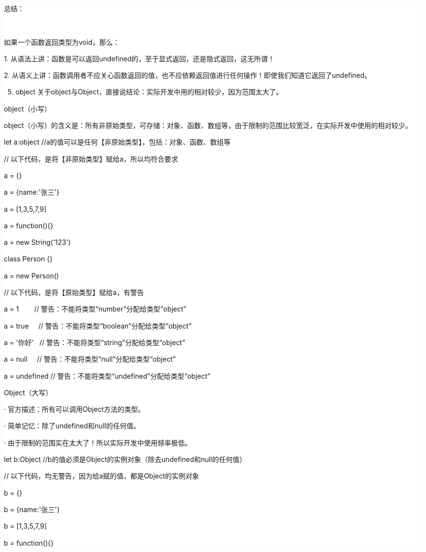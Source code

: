 总结：

   

如果一个函数返回类型为void，那么：

1. 从语法上讲：函数是可以返回undefined的，至于显式返回，还是隐式返回，这无所谓！

2. 从语义上讲：函数调用者不应关心函数返回的值，也不应依赖返回值进行任何操作！即使我们知道它返回了undefined。

5. object
   关于object与Object，直接说结论：实际开发中用的相对较少，因为范围太大了。

object（小写）   

object（小写）的含义是：所有非原始类型，可存储：对象、函数、数组等，由于限制的范围比较宽泛，在实际开发中使用的相对较少。

let a:object //a的值可以是任何【非原始类型】，包括：对象、函数、数组等

// 以下代码，是将【非原始类型】赋给a，所以均符合要求

a = {}

a = {name:'张三'}

a = [1,3,5,7,9]

a = function(){}

a = new String('123')

class Person {}

a = new Person()

// 以下代码，是将【原始类型】赋给a，有警告

a = 1        // 警告：不能将类型“number”分配给类型“object”

a = true     // 警告：不能将类型“boolean”分配给类型“object”

a = '你好'   // 警告：不能将类型“string”分配给类型“object” 

a = null     // 警告：不能将类型“null”分配给类型“object”

a = undefined // 警告：不能将类型“undefined”分配给类型“object”

Object（大写）   

· 官方描述：所有可以调用Object方法的类型。

· 简单记忆：除了undefined和null的任何值。

· 由于限制的范围实在太大了！所以实际开发中使用频率极低。

let b:Object //b的值必须是Object的实例对象（除去undefined和null的任何值）

// 以下代码，均无警告，因为给a赋的值，都是Object的实例对象

b = {}

b = {name:'张三'}

b = [1,3,5,7,9]

b = function(){}

